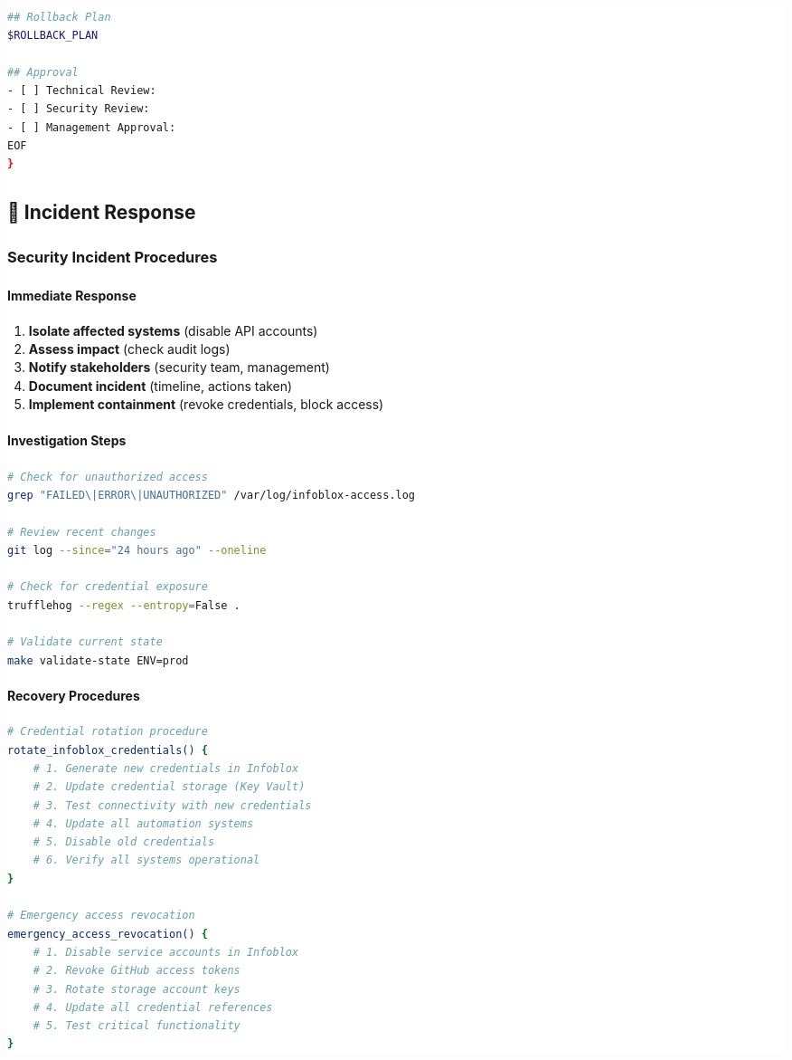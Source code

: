 ```bash
## Rollback Plan
$ROLLBACK_PLAN

## Approval
- [ ] Technical Review: 
- [ ] Security Review: 
- [ ] Management Approval: 
EOF
}
```

## 🚨 Incident Response

### Security Incident Procedures

#### Immediate Response
1. **Isolate affected systems** (disable API accounts)
2. **Assess impact** (check audit logs)
3. **Notify stakeholders** (security team, management)
4. **Document incident** (timeline, actions taken)
5. **Implement containment** (revoke credentials, block access)

#### Investigation Steps
```bash
# Check for unauthorized access
grep "FAILED\|ERROR\|UNAUTHORIZED" /var/log/infoblox-access.log

# Review recent changes
git log --since="24 hours ago" --oneline

# Check for credential exposure
trufflehog --regex --entropy=False .

# Validate current state
make validate-state ENV=prod
```

#### Recovery Procedures
```bash
# Credential rotation procedure
rotate_infoblox_credentials() {
    # 1. Generate new credentials in Infoblox
    # 2. Update credential storage (Key Vault)
    # 3. Test connectivity with new credentials
    # 4. Update all automation systems
    # 5. Disable old credentials
    # 6. Verify all systems operational
}

# Emergency access revocation
emergency_access_revocation() {
    # 1. Disable service accounts in Infoblox
    # 2. Revoke GitHub access tokens
    # 3. Rotate storage account keys
    # 4. Update all credential references
    # 5. Test critical functionality
}
```
